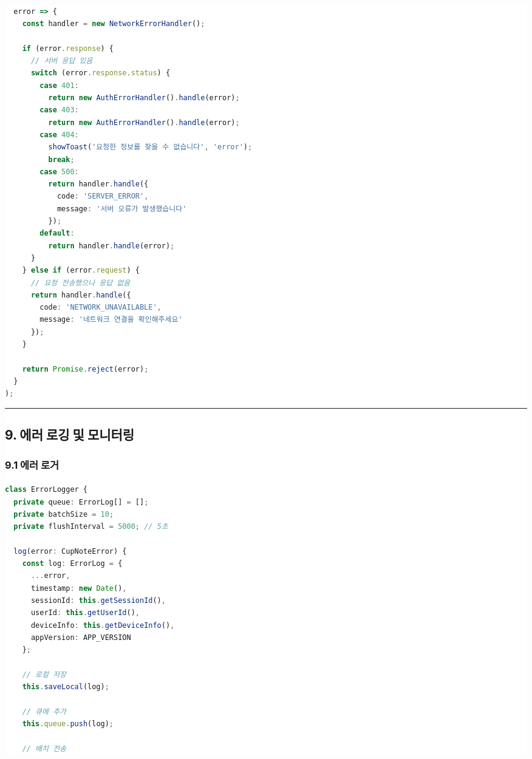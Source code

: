 ```typescript
  error => {
    const handler = new NetworkErrorHandler();
    
    if (error.response) {
      // 서버 응답 있음
      switch (error.response.status) {
        case 401:
          return new AuthErrorHandler().handle(error);
        case 403:
          return new AuthErrorHandler().handle(error);
        case 404:
          showToast('요청한 정보를 찾을 수 없습니다', 'error');
          break;
        case 500:
          return handler.handle({
            code: 'SERVER_ERROR',
            message: '서버 오류가 발생했습니다'
          });
        default:
          return handler.handle(error);
      }
    } else if (error.request) {
      // 요청 전송했으나 응답 없음
      return handler.handle({
        code: 'NETWORK_UNAVAILABLE',
        message: '네트워크 연결을 확인해주세요'
      });
    }
    
    return Promise.reject(error);
  }
);
```

---

## 9. 에러 로깅 및 모니터링

### 9.1 에러 로거

```typescript
class ErrorLogger {
  private queue: ErrorLog[] = [];
  private batchSize = 10;
  private flushInterval = 5000; // 5초
  
  log(error: CupNoteError) {
    const log: ErrorLog = {
      ...error,
      timestamp: new Date(),
      sessionId: this.getSessionId(),
      userId: this.getUserId(),
      deviceInfo: this.getDeviceInfo(),
      appVersion: APP_VERSION
    };
    
    // 로컬 저장
    this.saveLocal(log);
    
    // 큐에 추가
    this.queue.push(log);
    
    // 배치 전송
```